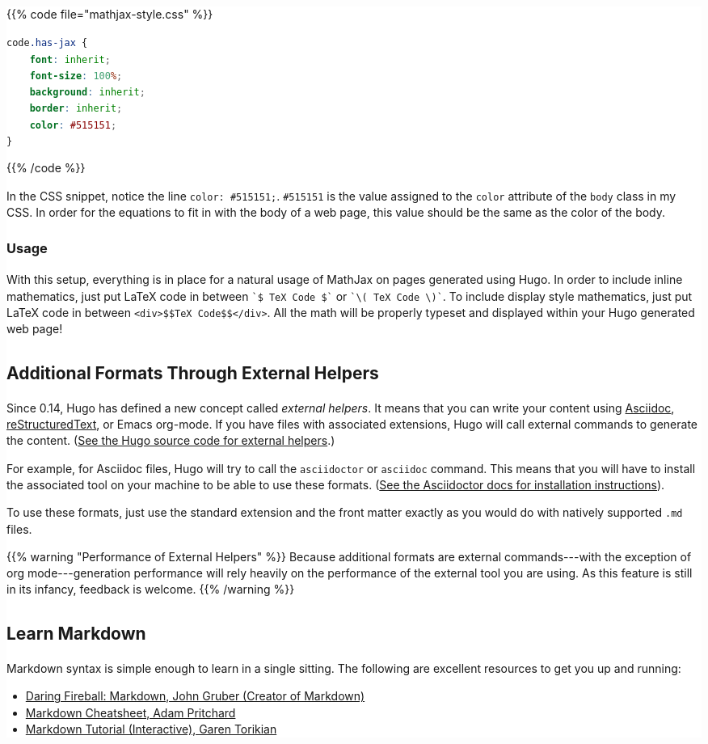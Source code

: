 {{% code file="mathjax-style.css" %}}
```css
code.has-jax {
    font: inherit;
    font-size: 100%;
    background: inherit;
    border: inherit;
    color: #515151;
}
```
{{% /code %}}

In the CSS snippet, notice the line `color: #515151;`. `#515151` is the value assigned to the `color` attribute of the `body` class in my CSS. In order for the equations to fit in with the body of a web page, this value should be the same as the color of the body.

### Usage

With this setup, everything is in place for a natural usage of MathJax on pages generated using Hugo. In order to include inline mathematics, just put LaTeX code in between `` `$ TeX Code $` `` or `` `\( TeX Code \)` ``. To include display style mathematics, just put LaTeX code in between `<div>$$TeX Code$$</div>`. All the math will be properly typeset and displayed within your Hugo generated web page!

## Additional Formats Through External Helpers

Since 0.14, Hugo has defined a new concept called _external helpers_. It means that you can write your content using [Asciidoc][ascii], [reStructuredText][rest], or Emacs org-mode. If you have files with associated extensions, Hugo will call external commands to generate the content. ([See the Hugo source code for external helpers][helperssource].)

For example, for Asciidoc files, Hugo will try to call the `asciidoctor` or `asciidoc` command. This means that you will have to install the associated tool on your machine to be able to use these formats. ([See the Asciidoctor docs for installation instructions](http://asciidoctor.org/docs/install-toolchain/)).

To use these formats, just use the standard extension and the front matter exactly as you would do with natively supported `.md` files.

{{% warning "Performance of External Helpers" %}}
Because additional formats are external commands---with the exception of org mode---generation performance will rely heavily on the performance of the external tool you are using. As this feature is still in its infancy, feedback is welcome.
{{% /warning %}}

## Learn Markdown

Markdown syntax is simple enough to learn in a single sitting. The following are excellent resources to get you up and running:

* [Daring Fireball: Markdown, John Gruber (Creator of Markdown)][fireball]
* [Markdown Cheatsheet, Adam Pritchard][mdcheatsheet]
* [Markdown Tutorial (Interactive), Garen Torikian][mdtutorial]


[ascii]: http://asciidoc.org/
[bfconfig]: /getting-started/configuration/#configuring-blackfriday-rendering
[blackfriday]: https://github.com/russross/blackfriday
[config]: /getting-started/configuration/
[developer tools]: /tools/
[emojis]: https://www.webpagefx.com/tools/emoji-cheat-sheet/
[`emojify` function]: /functions/emojify/function
[fireball]: https://daringfireball.net/projects/markdown/
[gfmtasks]: https://guides.github.com/features/mastering-markdown/#syntax
[helperssource]: https://github.com/spf13/hugo/blob/77c60a3440806067109347d04eb5368b65ea0fe8/helpers/general.go#L65
[hl]: /tools/syntax-highlighting/
[hlsc]: /content-management/shortcodes/#highlight
[hugocss]: /css/style.min.css
[mathjaxdocs]: https://docs.mathjax.org/en/latest/
[mdcheatsheet]: https://github.com/adam-p/markdown-here/wiki/Markdown-Cheatsheet
[mdtutorial]: http://www.markdowntutorial.com/
[org]: http://orgmode.org/
[Pygments]: http://pygments.org/
[rest]: http://docutils.sourceforge.net/rst.html
[sc]: /content-management/shortcodes/
[sct]: /templates/shortcode-templates/